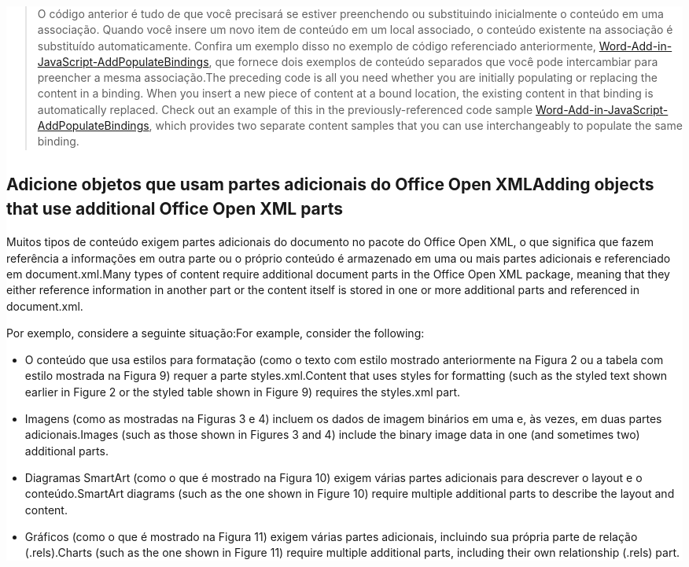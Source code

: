 > <span data-ttu-id="60a29-p166">O código anterior é tudo de que você precisará se estiver preenchendo ou substituindo inicialmente o conteúdo em uma associação. Quando você insere um novo item de conteúdo em um local associado, o conteúdo existente na associação é substituído automaticamente. Confira um exemplo disso no exemplo de código referenciado anteriormente, [Word-Add-in-JavaScript-AddPopulateBindings](https://github.com/OfficeDev/Word-Add-in-JavaScript-AddPopulateBindings), que fornece dois exemplos de conteúdo separados que você pode intercambiar para preencher a mesma associação.</span><span class="sxs-lookup"><span data-stu-id="60a29-p166">The preceding code is all you need whether you are initially populating or replacing the content in a binding. When you insert a new piece of content at a bound location, the existing content in that binding is automatically replaced. Check out an example of this in the previously-referenced code sample [Word-Add-in-JavaScript-AddPopulateBindings](https://github.com/OfficeDev/Word-Add-in-JavaScript-AddPopulateBindings), which provides two separate content samples that you can use interchangeably to populate the same binding.</span></span>


## <a name="adding-objects-that-use-additional-office-open-xml-parts"></a><span data-ttu-id="60a29-380">Adicione objetos que usam partes adicionais do Office Open XML</span><span class="sxs-lookup"><span data-stu-id="60a29-380">Adding objects that use additional Office Open XML parts</span></span>


<span data-ttu-id="60a29-381">Muitos tipos de conteúdo exigem partes adicionais do documento no pacote do Office Open XML, o que significa que fazem referência a informações em outra parte ou o próprio conteúdo é armazenado em uma ou mais partes adicionais e referenciado em document.xml.</span><span class="sxs-lookup"><span data-stu-id="60a29-381">Many types of content require additional document parts in the Office Open XML package, meaning that they either reference information in another part or the content itself is stored in one or more additional parts and referenced in document.xml.</span></span>

<span data-ttu-id="60a29-382">Por exemplo, considere a seguinte situação:</span><span class="sxs-lookup"><span data-stu-id="60a29-382">For example, consider the following:</span></span>


- <span data-ttu-id="60a29-383">O conteúdo que usa estilos para formatação (como o texto com estilo mostrado anteriormente na Figura 2 ou a tabela com estilo mostrada na Figura 9) requer a parte styles.xml.</span><span class="sxs-lookup"><span data-stu-id="60a29-383">Content that uses styles for formatting (such as the styled text shown earlier in Figure 2 or the styled table shown in Figure 9) requires the styles.xml part.</span></span>

- <span data-ttu-id="60a29-384">Imagens (como as mostradas na Figuras 3 e 4) incluem os dados de imagem binários em uma e, às vezes, em duas partes adicionais.</span><span class="sxs-lookup"><span data-stu-id="60a29-384">Images (such as those shown in Figures 3 and 4) include the binary image data in one (and sometimes two) additional parts.</span></span>

- <span data-ttu-id="60a29-385">Diagramas SmartArt (como o que é mostrado na Figura 10) exigem várias partes adicionais para descrever o layout e o conteúdo.</span><span class="sxs-lookup"><span data-stu-id="60a29-385">SmartArt diagrams (such as the one shown in Figure 10) require multiple additional parts to describe the layout and content.</span></span>

- <span data-ttu-id="60a29-386">Gráficos (como o que é mostrado na Figura 11) exigem várias partes adicionais, incluindo sua própria parte de relação (.rels).</span><span class="sxs-lookup"><span data-stu-id="60a29-386">Charts (such as the one shown in Figure 11) require multiple additional parts, including their own relationship (.rels) part.</span></span>
